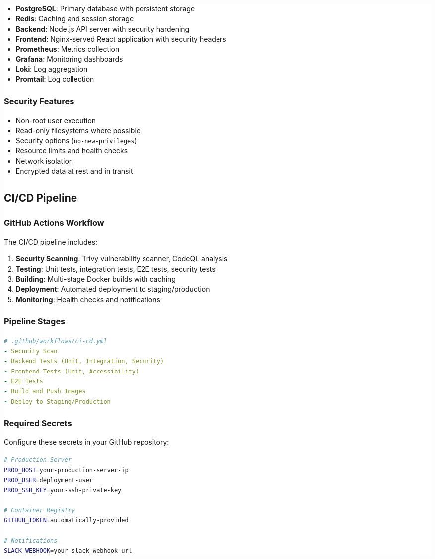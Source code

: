 - **PostgreSQL**: Primary database with persistent storage
- **Redis**: Caching and session storage
- **Backend**: Node.js API server with security hardening
- **Frontend**: Nginx-served React application with security headers
- **Prometheus**: Metrics collection
- **Grafana**: Monitoring dashboards
- **Loki**: Log aggregation
- **Promtail**: Log collection

### Security Features

- Non-root user execution
- Read-only filesystems where possible
- Security options (`no-new-privileges`)
- Resource limits and health checks
- Network isolation
- Encrypted data at rest and in transit

## CI/CD Pipeline

### GitHub Actions Workflow

The CI/CD pipeline includes:

1. **Security Scanning**: Trivy vulnerability scanner, CodeQL analysis
2. **Testing**: Unit tests, integration tests, E2E tests, security tests
3. **Building**: Multi-stage Docker builds with caching
4. **Deployment**: Automated deployment to staging/production
5. **Monitoring**: Health checks and notifications

### Pipeline Stages

```yaml
# .github/workflows/ci-cd.yml
- Security Scan
- Backend Tests (Unit, Integration, Security)
- Frontend Tests (Unit, Accessibility)
- E2E Tests
- Build and Push Images
- Deploy to Staging/Production
```

### Required Secrets

Configure these secrets in your GitHub repository:

```bash
# Production Server
PROD_HOST=your-production-server-ip
PROD_USER=deployment-user
PROD_SSH_KEY=your-ssh-private-key

# Container Registry
GITHUB_TOKEN=automatically-provided

# Notifications
SLACK_WEBHOOK=your-slack-webhook-url
```
